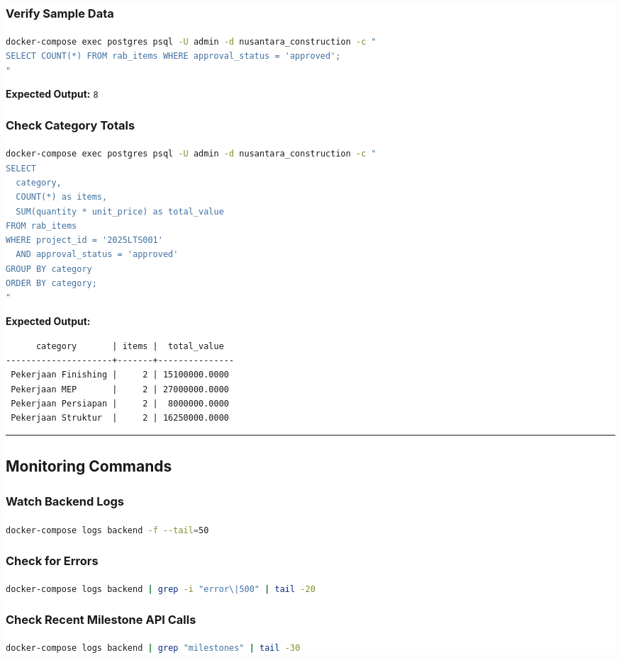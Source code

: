 ### Verify Sample Data
```bash
docker-compose exec postgres psql -U admin -d nusantara_construction -c "
SELECT COUNT(*) FROM rab_items WHERE approval_status = 'approved';
"
```

**Expected Output:** `8`

### Check Category Totals
```bash
docker-compose exec postgres psql -U admin -d nusantara_construction -c "
SELECT 
  category, 
  COUNT(*) as items, 
  SUM(quantity * unit_price) as total_value 
FROM rab_items 
WHERE project_id = '2025LTS001' 
  AND approval_status = 'approved' 
GROUP BY category 
ORDER BY category;
"
```

**Expected Output:**
```
      category       | items |  total_value  
---------------------+-------+---------------
 Pekerjaan Finishing |     2 | 15100000.0000
 Pekerjaan MEP       |     2 | 27000000.0000
 Pekerjaan Persiapan |     2 |  8000000.0000
 Pekerjaan Struktur  |     2 | 16250000.0000
```

---

## Monitoring Commands

### Watch Backend Logs
```bash
docker-compose logs backend -f --tail=50
```

### Check for Errors
```bash
docker-compose logs backend | grep -i "error\|500" | tail -20
```

### Check Recent Milestone API Calls
```bash
docker-compose logs backend | grep "milestones" | tail -30
```
